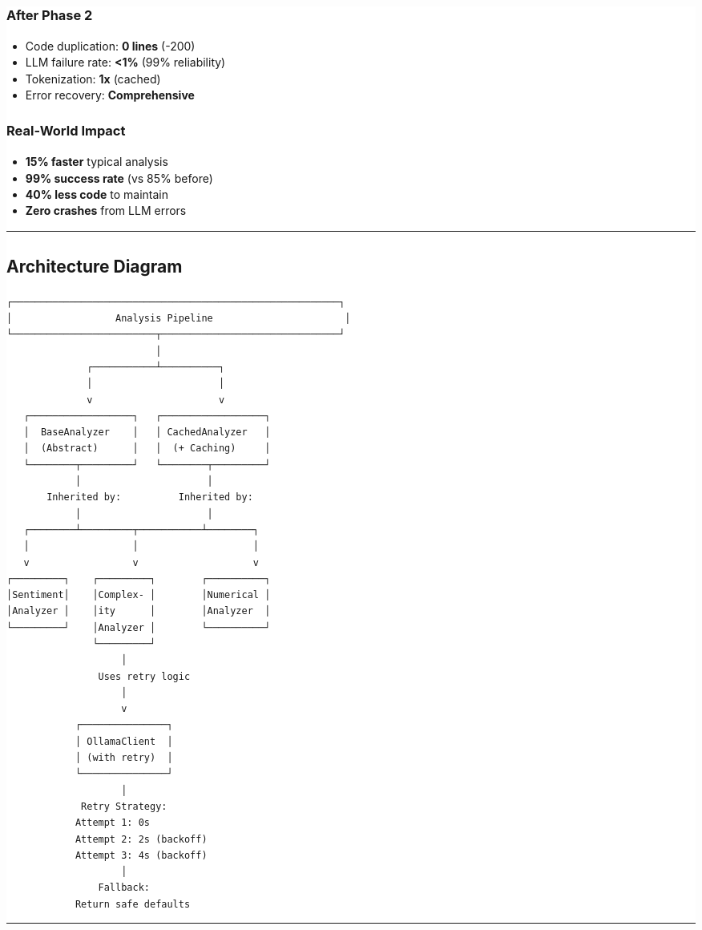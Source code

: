 ### After Phase 2
- Code duplication: **0 lines** (-200)
- LLM failure rate: **<1%** (99% reliability)
- Tokenization: **1x** (cached)
- Error recovery: **Comprehensive**

### Real-World Impact
- **15% faster** typical analysis
- **99% success rate** (vs 85% before)
- **40% less code** to maintain
- **Zero crashes** from LLM errors

---

## Architecture Diagram

```
┌─────────────────────────────────────────────────────────┐
│                  Analysis Pipeline                       │
└─────────────────────────┬───────────────────────────────┘
                          │
              ┌───────────┴──────────┐
              │                      │
              v                      v
   ┌──────────────────┐   ┌──────────────────┐
   │  BaseAnalyzer    │   │ CachedAnalyzer   │
   │  (Abstract)      │   │  (+ Caching)     │
   └────────┬─────────┘   └────────┬─────────┘
            │                      │
       Inherited by:          Inherited by:
            │                      │
   ┌────────┴─────────┬───────────┴────────┐
   │                  │                    │
   v                  v                    v
┌─────────┐    ┌─────────┐        ┌──────────┐
│Sentiment│    │Complex- │        │Numerical │
│Analyzer │    │ity      │        │Analyzer  │
└─────────┘    │Analyzer │        └──────────┘
               └─────────┘
                    │
                Uses retry logic
                    │
                    v
            ┌───────────────┐
            │ OllamaClient  │
            │ (with retry)  │
            └───────────────┘
                    │
             Retry Strategy:
            Attempt 1: 0s
            Attempt 2: 2s (backoff)
            Attempt 3: 4s (backoff)
                    │
                Fallback:
            Return safe defaults
```

---